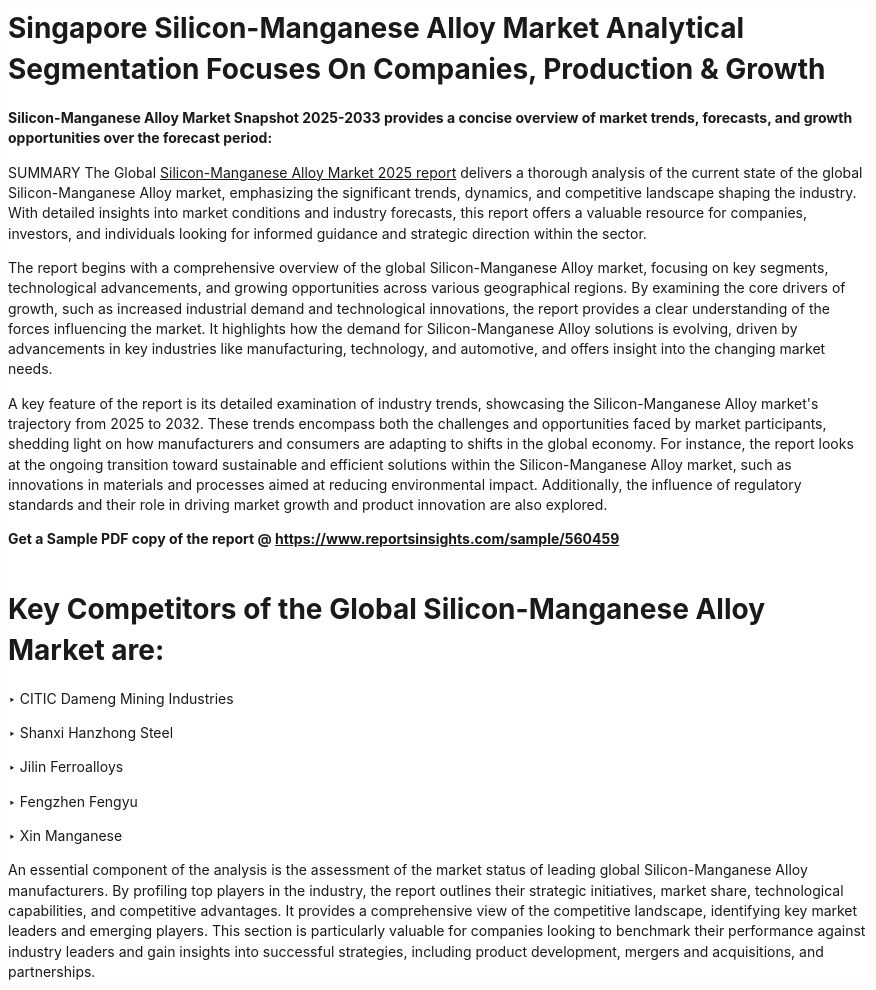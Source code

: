 # Singapore Silicon-Manganese Alloy Market Analytical Segmentation Focuses On Companies, Production & Growth

<strong>Silicon-Manganese Alloy Market Snapshot 2025-2033 provides a concise overview of market trends, forecasts, and growth opportunities over the forecast period:</strong>

SUMMARY The Global <a href=https://www.reportsinsights.com/sample/560459>Silicon-Manganese Alloy Market 2025 report</a> delivers a thorough analysis of the current state of the global Silicon-Manganese Alloy market, emphasizing the significant trends, dynamics, and competitive landscape shaping the industry. With detailed insights into market conditions and industry forecasts, this report offers a valuable resource for companies, investors, and individuals looking for informed guidance and strategic direction within the sector.

The report begins with a comprehensive overview of the global Silicon-Manganese Alloy market, focusing on key segments, technological advancements, and growing opportunities across various geographical regions. By examining the core drivers of growth, such as increased industrial demand and technological innovations, the report provides a clear understanding of the forces influencing the market. It highlights how the demand for Silicon-Manganese Alloy solutions is evolving, driven by advancements in key industries like manufacturing, technology, and automotive, and offers insight into the changing market needs.

A key feature of the report is its detailed examination of industry trends, showcasing the Silicon-Manganese Alloy market's trajectory from 2025 to 2032. These trends encompass both the challenges and opportunities faced by market participants, shedding light on how manufacturers and consumers are adapting to shifts in the global economy. For instance, the report looks at the ongoing transition toward sustainable and efficient solutions within the Silicon-Manganese Alloy market, such as innovations in materials and processes aimed at reducing environmental impact. Additionally, the influence of regulatory standards and their role in driving market growth and product innovation are also explored.

<strong>Get a Sample PDF copy of the report @ <a href=https://www.reportsinsights.com/sample/560459>https://www.reportsinsights.com/sample/560459</a></strong>

# <strong>Key Competitors of the Global Silicon-Manganese Alloy Market are:</strong>

‣ CITIC Dameng Mining Industries

‣ Shanxi Hanzhong Steel

‣ Jilin Ferroalloys

‣ Fengzhen Fengyu

‣ Xin Manganese

An essential component of the analysis is the assessment of the market status of leading global Silicon-Manganese Alloy manufacturers. By profiling top players in the industry, the report outlines their strategic initiatives, market share, technological capabilities, and competitive advantages. It provides a comprehensive view of the competitive landscape, identifying key market leaders and emerging players. This section is particularly valuable for companies looking to benchmark their performance against industry leaders and gain insights into successful strategies, including product development, mergers and acquisitions, and partnerships.
